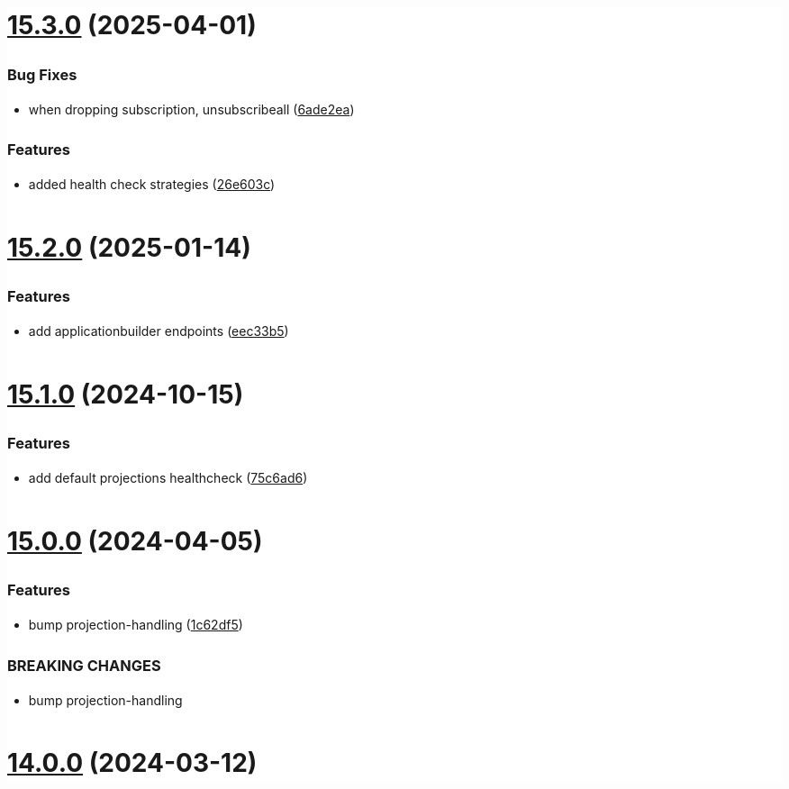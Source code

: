 # [15.3.0](https://github.com/informatievlaanderen/projector/compare/v15.2.0...v15.3.0) (2025-04-01)


### Bug Fixes

* when dropping subscription, unsubscribeall ([6ade2ea](https://github.com/informatievlaanderen/projector/commit/6ade2ea9fd25455f9c4efb56f208523ae28f705b))


### Features

* added health check strategies ([26e603c](https://github.com/informatievlaanderen/projector/commit/26e603cc32f9d1225ab60d07156d706bc1a38421))

# [15.2.0](https://github.com/informatievlaanderen/projector/compare/v15.1.0...v15.2.0) (2025-01-14)


### Features

* add applicationbuilder endpoints ([eec33b5](https://github.com/informatievlaanderen/projector/commit/eec33b5a87fb600e491e52f848412f60607808b2))

# [15.1.0](https://github.com/informatievlaanderen/projector/compare/v15.0.0...v15.1.0) (2024-10-15)


### Features

* add default projections healthcheck ([75c6ad6](https://github.com/informatievlaanderen/projector/commit/75c6ad6ac71401cf91e30a74182294f3db45cf28))

# [15.0.0](https://github.com/informatievlaanderen/projector/compare/v14.0.0...v15.0.0) (2024-04-05)


### Features

* bump projection-handling ([1c62df5](https://github.com/informatievlaanderen/projector/commit/1c62df5bddbe87d57c33a064215c2a74436b3d13))


### BREAKING CHANGES

* bump projection-handling

# [14.0.0](https://github.com/informatievlaanderen/projector/compare/v13.1.2...v14.0.0) (2024-03-12)
